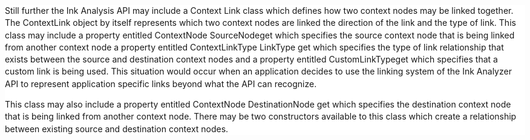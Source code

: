 Still further the Ink Analysis API may include a Context Link class which defines how two context nodes may be linked together. The ContextLink object by itself represents which two context nodes are linked the direction of the link and the type of link. This class may include a property entitled ContextNode SourceNodeget which specifies the source context node that is being linked from another context node a property entitled ContextLinkType LinkType get which specifies the type of link relationship that exists between the source and destination context nodes and a property entitled CustomLinkTypeget which specifies that a custom link is being used. This situation would occur when an application decides to use the linking system of the Ink Analyzer API to represent application specific links beyond what the API can recognize.

This class may also include a property entitled ContextNode DestinationNode get which specifies the destination context node that is being linked from another context node. There may be two constructors available to this class which create a relationship between existing source and destination context nodes.

